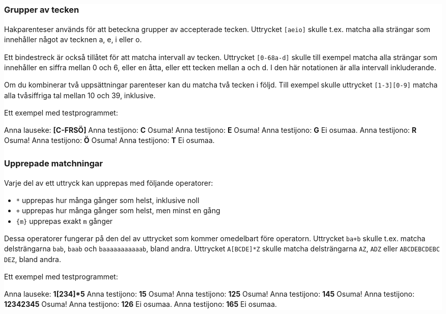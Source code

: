 </sample-output>


### Grupper av tecken

Hakparenteser används för att beteckna grupper av accepterade tecken. Uttrycket `[aeio]` skulle t.ex. matcha alla strängar som innehåller något av tecknen a, e, i eller o.

Ett bindestreck är också tillåtet för att matcha intervall av tecken. Uttrycket `[0-68a-d]` skulle till exempel matcha alla strängar som innehåller en siffra mellan 0 och 6, eller en åtta, eller ett tecken mellan a och d. I den här notationen är alla intervall inkluderande.

Om du kombinerar två uppsättningar parenteser kan du matcha två tecken i följd. Till exempel skulle uttrycket `[1-3][0-9]` matcha alla tvåsiffriga tal mellan 10 och 39, inklusive.

Ett exempel med testprogrammet:

<sample-output>

Anna lauseke: **[C-FRSÖ]**
Anna testijono: **C**
Osuma!
Anna testijono: **E**
Osuma!
Anna testijono: **G**
Ei osumaa.
Anna testijono: **R**
Osuma!
Anna testijono: **Ö**
Osuma!
Anna testijono: **T**
Ei osumaa.

</sample-output>

### Upprepade matchningar

Varje del av ett uttryck kan upprepas med följande operatorer:

* `*` upprepas hur många gånger som helst, inklusive noll
* `+` upprepas hur många gånger som helst, men minst en gång
* `{m}` upprepas exakt `m` gånger

Dessa operatorer fungerar på den del av uttrycket som kommer omedelbart före operatorn. Uttrycket `ba+b` skulle t.ex. matcha delsträngarna `bab`, `baab` och `baaaaaaaaaaab`, bland andra. Uttrycket `A[BCDE]*Z` skulle matcha delsträngarna `AZ`, `ADZ` eller `ABCDEBCDEBCDEZ`, bland andra.

Ett exempel med testprogrammet:

<sample-output>

Anna lauseke: **1[234]\*5**
Anna testijono: **15**
Osuma!
Anna testijono: **125**
Osuma!
Anna testijono: **145**
Osuma!
Anna testijono: **12342345**
Osuma!
Anna testijono: **126**
Ei osumaa.
Anna testijono: **165**
Ei osumaa.
